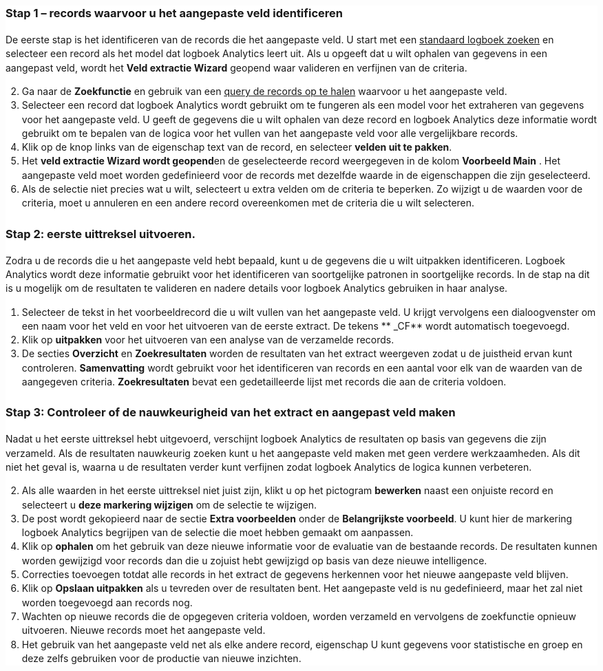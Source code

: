 ### <a name="step-1--identify-records-that-will-have-the-custom-field"></a>Stap 1 – records waarvoor u het aangepaste veld identificeren
De eerste stap is het identificeren van de records die het aangepaste veld.  U start met een [standaard logboek zoeken](log-analytics-log-searches.md) en selecteer een record als het model dat logboek Analytics leert uit.  Als u opgeeft dat u wilt ophalen van gegevens in een aangepast veld, wordt het **Veld extractie Wizard** geopend waar valideren en verfijnen van de criteria.

2. Ga naar de **Zoekfunctie** en gebruik van een [query de records op te halen](log-analytics-log-searches.md) waarvoor u het aangepaste veld.
2. Selecteer een record dat logboek Analytics wordt gebruikt om te fungeren als een model voor het extraheren van gegevens voor het aangepaste veld.  U geeft de gegevens die u wilt ophalen van deze record en logboek Analytics deze informatie wordt gebruikt om te bepalen van de logica voor het vullen van het aangepaste veld voor alle vergelijkbare records.
3. Klik op de knop links van de eigenschap text van de record, en selecteer **velden uit te pakken**.
4. Het **veld extractie Wizard wordt geopend**en de geselecteerde record weergegeven in de kolom **Voorbeeld Main** .  Het aangepaste veld moet worden gedefinieerd voor de records met dezelfde waarde in de eigenschappen die zijn geselecteerd.  
5. Als de selectie niet precies wat u wilt, selecteert u extra velden om de criteria te beperken.  Zo wijzigt u de waarden voor de criteria, moet u annuleren en een andere record overeenkomen met de criteria die u wilt selecteren.

### <a name="step-2---perform-initial-extract"></a>Stap 2: eerste uittreksel uitvoeren.
Zodra u de records die u het aangepaste veld hebt bepaald, kunt u de gegevens die u wilt uitpakken identificeren.  Logboek Analytics wordt deze informatie gebruikt voor het identificeren van soortgelijke patronen in soortgelijke records.  In de stap na dit is u mogelijk om de resultaten te valideren en nadere details voor logboek Analytics gebruiken in haar analyse.

1. Selecteer de tekst in het voorbeeldrecord die u wilt vullen van het aangepaste veld.  U krijgt vervolgens een dialoogvenster om een naam voor het veld en voor het uitvoeren van de eerste extract.  De tekens ** \_CF** wordt automatisch toegevoegd.
2. Klik op **uitpakken** voor het uitvoeren van een analyse van de verzamelde records.  
3. De secties **Overzicht** en **Zoekresultaten** worden de resultaten van het extract weergeven zodat u de juistheid ervan kunt controleren.  **Samenvatting** wordt gebruikt voor het identificeren van records en een aantal voor elk van de waarden van de aangegeven criteria.  **Zoekresultaten** bevat een gedetailleerde lijst met records die aan de criteria voldoen.


### <a name="step-3--verify-accuracy-of-the-extract-and-create-custom-field"></a>Stap 3: Controleer of de nauwkeurigheid van het extract en aangepast veld maken

Nadat u het eerste uittreksel hebt uitgevoerd, verschijnt logboek Analytics de resultaten op basis van gegevens die zijn verzameld.  Als de resultaten nauwkeurig zoeken kunt u het aangepaste veld maken met geen verdere werkzaamheden.  Als dit niet het geval is, waarna u de resultaten verder kunt verfijnen zodat logboek Analytics de logica kunnen verbeteren.

2.  Als alle waarden in het eerste uittreksel niet juist zijn, klikt u op het pictogram **bewerken** naast een onjuiste record en selecteert u **deze markering wijzigen** om de selectie te wijzigen.
3.  De post wordt gekopieerd naar de sectie **Extra voorbeelden** onder de **Belangrijkste voorbeeld**.  U kunt hier de markering logboek Analytics begrijpen van de selectie die moet hebben gemaakt om aanpassen.
4.  Klik op **ophalen** om het gebruik van deze nieuwe informatie voor de evaluatie van de bestaande records.  De resultaten kunnen worden gewijzigd voor records dan die u zojuist hebt gewijzigd op basis van deze nieuwe intelligence.
5.  Correcties toevoegen totdat alle records in het extract de gegevens herkennen voor het nieuwe aangepaste veld blijven.
6. Klik op **Opslaan uitpakken** als u tevreden over de resultaten bent.  Het aangepaste veld is nu gedefinieerd, maar het zal niet worden toegevoegd aan records nog.
7.  Wachten op nieuwe records die de opgegeven criteria voldoen, worden verzameld en vervolgens de zoekfunctie opnieuw uitvoeren. Nieuwe records moet het aangepaste veld.
8.  Het gebruik van het aangepaste veld net als elke andere record, eigenschap  U kunt gegevens voor statistische en groep en deze zelfs gebruiken voor de productie van nieuwe inzichten.